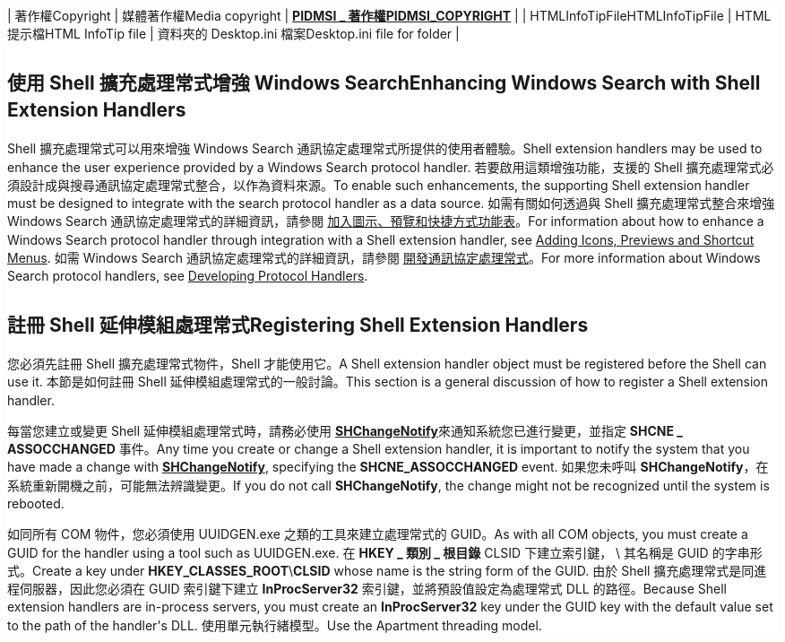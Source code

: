 | <span data-ttu-id="92f56-313">著作權</span><span class="sxs-lookup"><span data-stu-id="92f56-313">Copyright</span></span>        | <span data-ttu-id="92f56-314">媒體著作權</span><span class="sxs-lookup"><span data-stu-id="92f56-314">Media copyright</span></span>               | [<span data-ttu-id="92f56-315">**PIDMSI \_ 著作權**</span><span class="sxs-lookup"><span data-stu-id="92f56-315">**PIDMSI\_COPYRIGHT**</span></span>](../stg/the-documentsummaryinformation-and-userdefined-property-sets.md)  |
| <span data-ttu-id="92f56-316">HTMLInfoTipFile</span><span class="sxs-lookup"><span data-stu-id="92f56-316">HTMLInfoTipFile</span></span>  | <span data-ttu-id="92f56-317">HTML 提示檔</span><span class="sxs-lookup"><span data-stu-id="92f56-317">HTML InfoTip file</span></span>             | <span data-ttu-id="92f56-318">資料夾的 Desktop.ini 檔案</span><span class="sxs-lookup"><span data-stu-id="92f56-318">Desktop.ini file for folder</span></span>                                                                |



 

## <a name="enhancing-windows-search-with-shell-extension-handlers"></a><span data-ttu-id="92f56-319">使用 Shell 擴充處理常式增強 Windows Search</span><span class="sxs-lookup"><span data-stu-id="92f56-319">Enhancing Windows Search with Shell Extension Handlers</span></span>

<span data-ttu-id="92f56-320">Shell 擴充處理常式可以用來增強 Windows Search 通訊協定處理常式所提供的使用者體驗。</span><span class="sxs-lookup"><span data-stu-id="92f56-320">Shell extension handlers may be used to enhance the user experience provided by a Windows Search protocol handler.</span></span> <span data-ttu-id="92f56-321">若要啟用這類增強功能，支援的 Shell 擴充處理常式必須設計成與搜尋通訊協定處理常式整合，以作為資料來源。</span><span class="sxs-lookup"><span data-stu-id="92f56-321">To enable such enhancements, the supporting Shell extension handler must be designed to integrate with the search protocol handler as a data source.</span></span> <span data-ttu-id="92f56-322">如需有關如何透過與 Shell 擴充處理常式整合來增強 Windows Search 通訊協定處理常式的詳細資訊，請參閱 [加入圖示、預覽和快捷方式功能表](../search/-search-3x-wds-ph-ui-extensions.md)。</span><span class="sxs-lookup"><span data-stu-id="92f56-322">For information about how to enhance a Windows Search protocol handler through integration with a Shell extension handler, see [Adding Icons, Previews and Shortcut Menus](../search/-search-3x-wds-ph-ui-extensions.md).</span></span> <span data-ttu-id="92f56-323">如需 Windows Search 通訊協定處理常式的詳細資訊，請參閱 [開發通訊協定處理常式](../search/-search-3x-wds-phaddins.md)。</span><span class="sxs-lookup"><span data-stu-id="92f56-323">For more information about Windows Search protocol handlers, see [Developing Protocol Handlers](../search/-search-3x-wds-phaddins.md).</span></span>

## <a name="registering-shell-extension-handlers"></a><span data-ttu-id="92f56-324">註冊 Shell 延伸模組處理常式</span><span class="sxs-lookup"><span data-stu-id="92f56-324">Registering Shell Extension Handlers</span></span>

<span data-ttu-id="92f56-325">您必須先註冊 Shell 擴充處理常式物件，Shell 才能使用它。</span><span class="sxs-lookup"><span data-stu-id="92f56-325">A Shell extension handler object must be registered before the Shell can use it.</span></span> <span data-ttu-id="92f56-326">本節是如何註冊 Shell 延伸模組處理常式的一般討論。</span><span class="sxs-lookup"><span data-stu-id="92f56-326">This section is a general discussion of how to register a Shell extension handler.</span></span>

<span data-ttu-id="92f56-327">每當您建立或變更 Shell 延伸模組處理常式時，請務必使用 [**SHChangeNotify**](/windows/desktop/api/shlobj_core/nf-shlobj_core-shchangenotify)來通知系統您已進行變更，並指定 **SHCNE \_ ASSOCCHANGED** 事件。</span><span class="sxs-lookup"><span data-stu-id="92f56-327">Any time you create or change a Shell extension handler, it is important to notify the system that you have made a change with [**SHChangeNotify**](/windows/desktop/api/shlobj_core/nf-shlobj_core-shchangenotify), specifying the **SHCNE\_ASSOCCHANGED** event.</span></span> <span data-ttu-id="92f56-328">如果您未呼叫 **SHChangeNotify**，在系統重新開機之前，可能無法辨識變更。</span><span class="sxs-lookup"><span data-stu-id="92f56-328">If you do not call **SHChangeNotify**, the change might not be recognized until the system is rebooted.</span></span>

<span data-ttu-id="92f56-329">如同所有 COM 物件，您必須使用 UUIDGEN.exe 之類的工具來建立處理常式的 GUID。</span><span class="sxs-lookup"><span data-stu-id="92f56-329">As with all COM objects, you must create a GUID for the handler using a tool such as UUIDGEN.exe.</span></span> <span data-ttu-id="92f56-330">在 **HKEY \_ 類別 \_ 根目錄** CLSID 下建立索引鍵， \\ 其名稱是 GUID 的字串形式。</span><span class="sxs-lookup"><span data-stu-id="92f56-330">Create a key under **HKEY\_CLASSES\_ROOT**\\**CLSID** whose name is the string form of the GUID.</span></span> <span data-ttu-id="92f56-331">由於 Shell 擴充處理常式是同進程伺服器，因此您必須在 GUID 索引鍵下建立 **InProcServer32** 索引鍵，並將預設值設定為處理常式 DLL 的路徑。</span><span class="sxs-lookup"><span data-stu-id="92f56-331">Because Shell extension handlers are in-process servers, you must create an **InProcServer32** key under the GUID key with the default value set to the path of the handler's DLL.</span></span> <span data-ttu-id="92f56-332">使用單元執行緒模型。</span><span class="sxs-lookup"><span data-stu-id="92f56-332">Use the Apartment threading model.</span></span>
